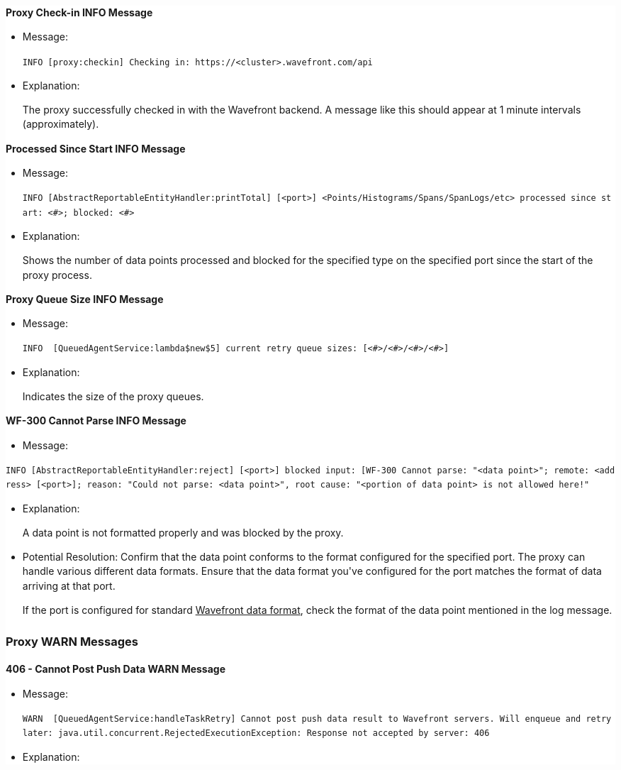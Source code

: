 **Proxy Check-in INFO Message**

* Message:
   ```
   INFO [proxy:checkin] Checking in: https://<cluster>.wavefront.com/api
   ```
* Explanation:

  The proxy successfully checked in with the Wavefront backend. A message like this should appear at 1 minute intervals (approximately).

**Processed Since Start INFO Message**

* Message:
  ```
  INFO [AbstractReportableEntityHandler:printTotal] [<port>] <Points/Histograms/Spans/SpanLogs/etc> processed since start: <#>; blocked: <#>
  ```
* Explanation:

  Shows the number of data points processed and blocked for the specified type on the specified port since the start of the proxy process.


**Proxy Queue Size INFO Message**

* Message:
   ```
   INFO  [QueuedAgentService:lambda$new$5] current retry queue sizes: [<#>/<#>/<#>/<#>]
   ```
* Explanation:

  Indicates the size of the proxy queues.


**WF-300 Cannot Parse INFO Message**

* Message:
```
INFO [AbstractReportableEntityHandler:reject] [<port>] blocked input: [WF-300 Cannot parse: "<data point>"; remote: <address> [<port>]; reason: "Could not parse: <data point>", root cause: "<portion of data point> is not allowed here!"
```
* Explanation:

  A data point is not formatted properly and was blocked by the proxy.

* Potential Resolution:
  Confirm that the data point conforms to the format configured for the specified port. The proxy can handle various different data formats. Ensure that the data format you've configured for the port matches the format of data arriving at that port.

  If the port is configured for standard [Wavefront data format](wavefront_data_format.html), check the format of the data point mentioned in the log message.


### Proxy WARN Messages

**406 - Cannot Post Push Data WARN Message**

* Message:
   ```
   WARN  [QueuedAgentService:handleTaskRetry] Cannot post push data result to Wavefront servers. Will enqueue and retry later: java.util.concurrent.RejectedExecutionException: Response not accepted by server: 406
  ```
* Explanation:
